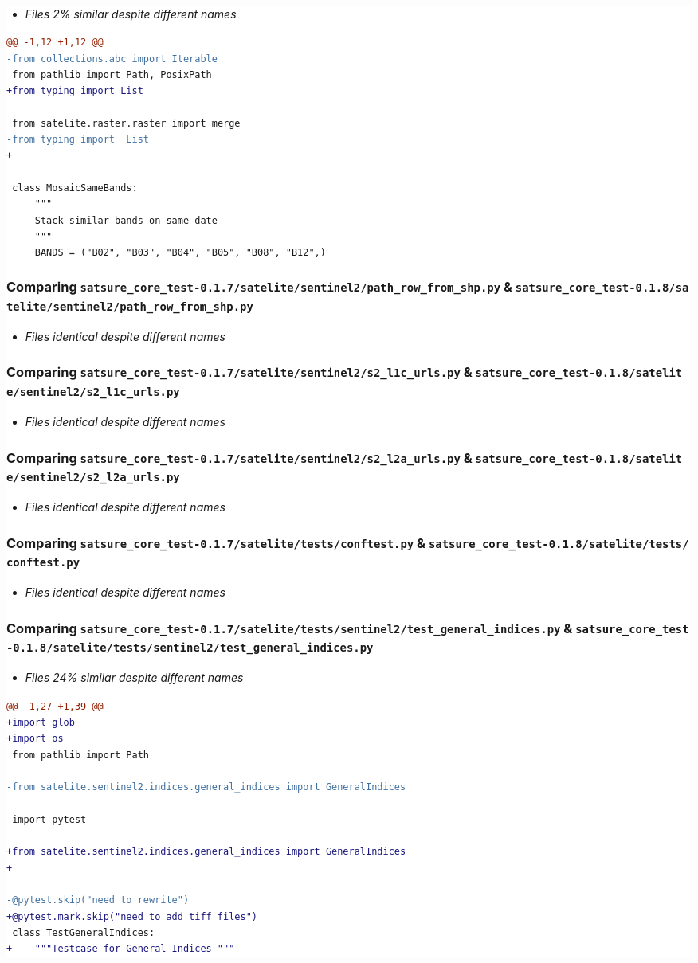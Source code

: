  * *Files 2% similar despite different names*

```diff
@@ -1,12 +1,12 @@
-from collections.abc import Iterable
 from pathlib import Path, PosixPath
+from typing import List
 
 from satelite.raster.raster import merge
-from typing import  List
+
 
 class MosaicSameBands:
     """
     Stack similar bands on same date
     """
     BANDS = ("B02", "B03", "B04", "B05", "B08", "B12",)
```

### Comparing `satsure_core_test-0.1.7/satelite/sentinel2/path_row_from_shp.py` & `satsure_core_test-0.1.8/satelite/sentinel2/path_row_from_shp.py`

 * *Files identical despite different names*

### Comparing `satsure_core_test-0.1.7/satelite/sentinel2/s2_l1c_urls.py` & `satsure_core_test-0.1.8/satelite/sentinel2/s2_l1c_urls.py`

 * *Files identical despite different names*

### Comparing `satsure_core_test-0.1.7/satelite/sentinel2/s2_l2a_urls.py` & `satsure_core_test-0.1.8/satelite/sentinel2/s2_l2a_urls.py`

 * *Files identical despite different names*

### Comparing `satsure_core_test-0.1.7/satelite/tests/conftest.py` & `satsure_core_test-0.1.8/satelite/tests/conftest.py`

 * *Files identical despite different names*

### Comparing `satsure_core_test-0.1.7/satelite/tests/sentinel2/test_general_indices.py` & `satsure_core_test-0.1.8/satelite/tests/sentinel2/test_general_indices.py`

 * *Files 24% similar despite different names*

```diff
@@ -1,27 +1,39 @@
+import glob
+import os
 from pathlib import Path
 
-from satelite.sentinel2.indices.general_indices import GeneralIndices
-
 import pytest
 
+from satelite.sentinel2.indices.general_indices import GeneralIndices
+
 
-@pytest.skip("need to rewrite")
+@pytest.mark.skip("need to add tiff files")
 class TestGeneralIndices:
+    """Testcase for General Indices """
```